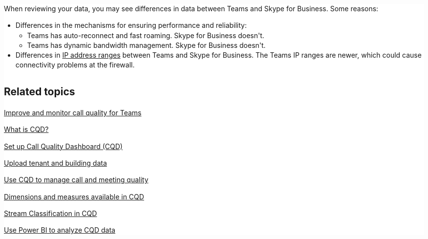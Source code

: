 When reviewing your data, you may see differences in data between Teams and Skype for Business. Some reasons:

- Differences in the mechanisms for ensuring performance and reliability:
  - Teams has auto-reconnect and fast roaming. Skype for Business doesn't.
  - Teams has dynamic bandwidth management. Skype for Business doesn't.
- Differences in [IP address ranges](Office-365-URLs-IP-address-ranges.md) between Teams and Skype for Business. The Teams IP ranges are newer, which could cause connectivity problems at the firewall.

## Related topics

[Improve and monitor call quality for Teams](monitor-call-quality-qos.md)

[What is CQD?](CQD-what-is-call-quality-dashboard.md)

[Set up Call Quality Dashboard (CQD)](turning-on-and-using-call-quality-dashboard.md)

[Upload tenant and building data](CQD-upload-tenant-building-data.md)

[Use CQD to manage call and meeting quality](quality-of-experience-review-guide.md)

[Dimensions and measures available in CQD](dimensions-and-measures-available-in-call-quality-dashboard.md)

[Stream Classification in CQD](stream-classification-in-call-quality-dashboard.md)

[Use Power BI to analyze CQD data](CQD-Power-BI-query-templates.md)
